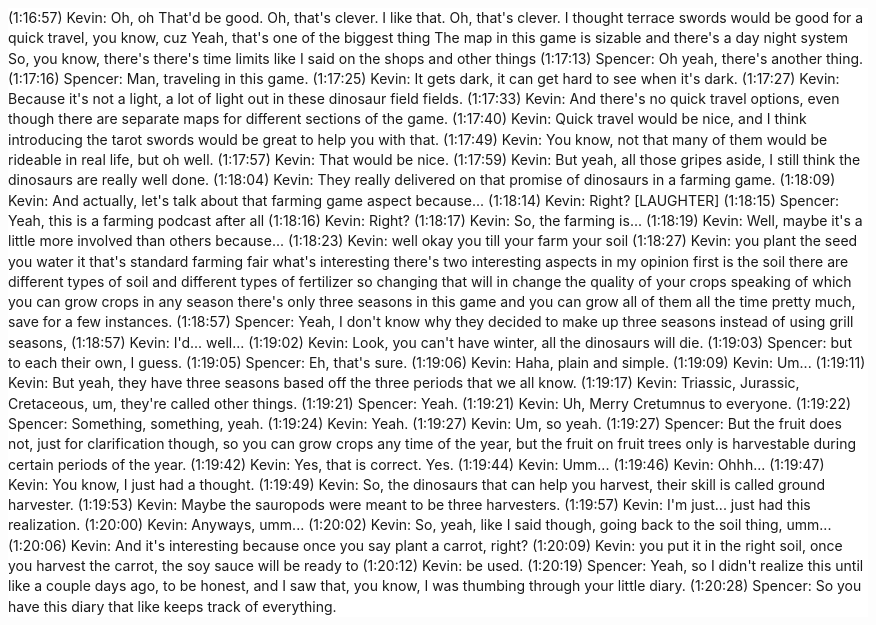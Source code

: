 (1:16:57) Kevin: Oh, oh That'd be good. Oh, that's clever. I like that. Oh, that's clever. I thought terrace swords would be good for a quick travel, you know, cuz Yeah, that's one of the biggest thing The map in this game is sizable and there's a day night system So, you know, there's there's time limits like I said on the shops and other things
(1:17:13) Spencer: Oh yeah, there's another thing.
(1:17:16) Spencer: Man, traveling in this game.
(1:17:25) Kevin: It gets dark, it can get hard to see when it's dark.
(1:17:27) Kevin: Because it's not a light, a lot of light out in these dinosaur field fields.
(1:17:33) Kevin: And there's no quick travel options, even though there are separate maps for different sections of the game.
(1:17:40) Kevin: Quick travel would be nice, and I think introducing the tarot swords would be great to help you with that.
(1:17:49) Kevin: You know, not that many of them would be rideable in real life, but oh well.
(1:17:57) Kevin: That would be nice.
(1:17:59) Kevin: But yeah, all those gripes aside, I still think the dinosaurs are really well done.
(1:18:04) Kevin: They really delivered on that promise of dinosaurs in a farming game.
(1:18:09) Kevin: And actually, let's talk about that farming game aspect because...
(1:18:14) Kevin: Right? [LAUGHTER]
(1:18:15) Spencer: Yeah, this is a farming podcast after all
(1:18:16) Kevin: Right?
(1:18:17) Kevin: So, the farming is...
(1:18:19) Kevin: Well, maybe it's a little more involved than others because...
(1:18:23) Kevin: well okay you till your farm your soil
(1:18:27) Kevin: you plant the seed you water it that's standard farming fair what's interesting there's two interesting aspects in my opinion first is the soil there are different types of soil and different types of fertilizer so changing that will in change the quality of your crops speaking of which you can grow crops in any season there's only three seasons in this game and you can grow all of them all the time pretty much, save for a few instances.
(1:18:57) Spencer: Yeah, I don't know why they decided to make up three seasons instead of using grill seasons,
(1:18:57) Kevin: I'd... well...
(1:19:02) Kevin: Look, you can't have winter, all the dinosaurs will die.
(1:19:03) Spencer: but to each their own, I guess.
(1:19:05) Spencer: Eh, that's sure.
(1:19:06) Kevin: Haha, plain and simple.
(1:19:09) Kevin: Um...
(1:19:11) Kevin: But yeah, they have three seasons based off the three periods that we all know.
(1:19:17) Kevin: Triassic, Jurassic, Cretaceous, um, they're called other things.
(1:19:21) Spencer: Yeah.
(1:19:21) Kevin: Uh, Merry Cretumnus to everyone.
(1:19:22) Spencer: Something, something, yeah.
(1:19:24) Kevin: Yeah.
(1:19:27) Kevin: Um, so yeah.
(1:19:27) Spencer: But the fruit does not, just for clarification though, so you can grow crops any time of the year, but the fruit on fruit trees only is harvestable during certain periods of the year.
(1:19:42) Kevin: Yes, that is correct. Yes.
(1:19:44) Kevin: Umm...
(1:19:46) Kevin: Ohhh...
(1:19:47) Kevin: You know, I just had a thought.
(1:19:49) Kevin: So, the dinosaurs that can help you harvest, their skill is called ground harvester.
(1:19:53) Kevin: Maybe the sauropods were meant to be three harvesters.
(1:19:57) Kevin: I'm just... just had this realization.
(1:20:00) Kevin: Anyways, umm...
(1:20:02) Kevin: So, yeah, like I said though, going back to the soil thing, umm...
(1:20:06) Kevin: And it's interesting because once you say plant a carrot, right?
(1:20:09) Kevin: you put it in the right soil, once you harvest the carrot, the soy sauce will be ready to
(1:20:12) Kevin: be used.
(1:20:19) Spencer: Yeah, so I didn't realize this until like a couple days ago, to be honest, and I saw that, you know, I was thumbing through your little diary.
(1:20:28) Spencer: So you have this diary that like keeps track of everything.